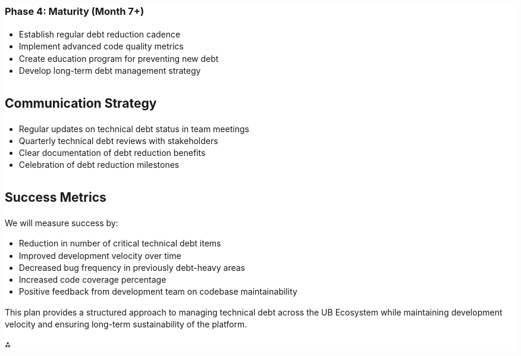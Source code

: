 ### Phase 4: Maturity (Month 7+)

- Establish regular debt reduction cadence
- Implement advanced code quality metrics
- Create education program for preventing new debt
- Develop long-term debt management strategy

## Communication Strategy

- Regular updates on technical debt status in team meetings
- Quarterly technical debt reviews with stakeholders
- Clear documentation of debt reduction benefits
- Celebration of debt reduction milestones

## Success Metrics

We will measure success by:

- Reduction in number of critical technical debt items
- Improved development velocity over time
- Decreased bug frequency in previously debt-heavy areas
- Increased code coverage percentage
- Positive feedback from development team on codebase maintainability

This plan provides a structured approach to managing technical debt across the UB Ecosystem while maintaining development velocity and ensuring long-term sustainability of the platform.

<div>⁂</div>

[^1]: https://ppl-ai-file-upload.s3.amazonaws.com/web/direct-files/6754629/465bf594-394a-4870-bf6b-160a36996c95/ub-ecosystem-architecture-updated.md

[^2]: https://www.axon.dev/blog/best-practices-for-managing-technical-debt-effectively

[^3]: https://www.atlassian.com/agile/software-development/technical-debt

[^4]: https://insights.sei.cmu.edu/blog/5-recommendations-to-help-your-organization-manage-technical-debt/

[^5]: https://www.linkedin.com/pulse/strategies-managing-technical-debt-scalable-software-mark-williams-1ribf

[^6]: https://dminc.com/insight/from-chaos-to-clarity-effective-technical-debt-management-tactics/

[^7]: https://www.itconvergence.com/blog/strategies-for-managing-technical-debt-in-legacy-software-systems/

[^8]: https://www.manifest.ly/use-cases/software-development/technical-debt-management-checklist

[^9]: https://www.scrums.com/software-engineering/managing-tech-debt

[^10]: https://www.qt.io/quality-assurance/blog/adressing-technical-debt

[^11]: https://www.o8.agency/blog/what-technical-debt-learn-how-manage-and-reduce-your-tech-debt

[^12]: https://www.creedinteractive.com/blog/technology/creeds-guide-to-addressing-technical-debt-in-software

[^13]: https://www.netguru.com/blog/managing-technical-debt

[^14]: https://builtin.com/articles/tips-to-manage-technical-debt

[^15]: https://insights.sei.cmu.edu/documents/2474/2016_015_001_450809.pdf

[^16]: https://hypersense-software.com/blog/2024/06/18/managing-technical-debt-software-projects/

[^17]: https://xbsoftware.com/blog/technical-debt-management-plan/

[^18]: https://engineering.backmarket.com/how-to-handle-technical-debt-at-scale-or-how-to-truly-support-feature-delivery-in-the-long-run-70d0e3f30e41

[^19]: https://www.kantata.com/blog/article/breaking-down-tech-debt-strategies-for-a-healthier-tech-ecosystem

[^20]: https://www.linkedin.com/pulse/managing-technical-debt-large-scale-software-projects-bilgin-demir-bniwf

[^21]: https://www.reddit.com/r/ExperiencedDevs/comments/18xmb3g/tips_on_managing_technical_debt/

[^22]: https://www.splunk.com/en_us/blog/learn/technical-debt.html

[^23]: https://www.gartner.com/peer-community/post/strategies-demonstrating-value-technical-debt-reduction-quickly-prioritize-short-term-high-impact-projects-to-build-early

[^24]: https://sloanreview.mit.edu/article/how-to-manage-tech-debt-in-the-ai-era/

[^25]: https://www.uptech.team/blog/technical-debt-management

[^26]: https://www.productplan.com/learn/manage-technical-debt/

[^27]: https://outcomeengine.io/managing-technical-debt-in-software/

[^28]: https://www.rst.software/blog/technical-debt-management

[^29]: https://www.linkedin.com/pulse/how-tackle-technical-debt-scale-frédéric-cerdan

[^30]: https://www.reddit.com/r/dotnet/comments/13gayqh/how_do_you_manage_technical_debt/

[^31]: https://www.statsig.com/perspectives/managing-tech-debt-in-a-fast-paced-development-environment
